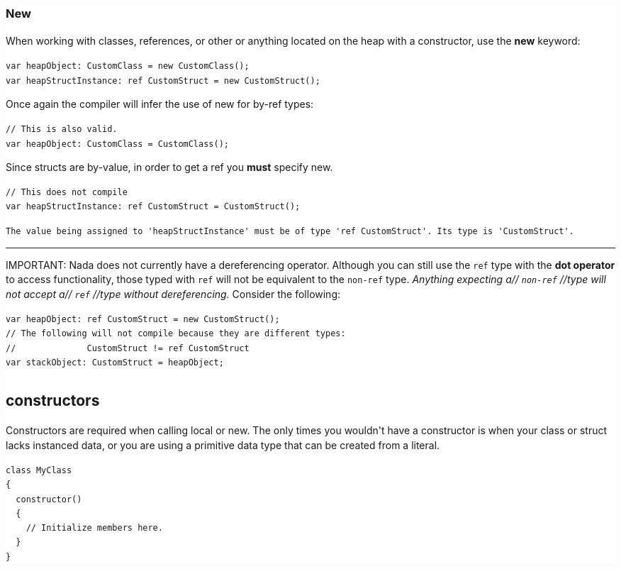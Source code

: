  ### New

When working with classes, references, or other or anything located on the heap with a constructor, use the **new** keyword:

```TS
var heapObject: CustomClass = new CustomClass();
var heapStructInstance: ref CustomStruct = new CustomStruct();
```

Once again the compiler will infer the use of new for by-ref types:

```TS
// This is also valid.
var heapObject: CustomClass = CustomClass();
```

Since structs are by-value, in order to get a ref you **must** specify new.

```TS
// This does not compile
var heapStructInstance: ref CustomStruct = CustomStruct();
```

```name=Console Window
The value being assigned to 'heapStructInstance' must be of type 'ref CustomStruct'. Its type is 'CustomStruct'.
```
-------------

IMPORTANT: Nada does not currently have a dereferencing operator. Although you can still use the `ref` type with the **dot operator** to access functionality, those typed with `ref` will not be equivalent to the `non-ref` type. *Anything expecting a// `non-ref` //type will not accept a// `ref` //type without dereferencing.* Consider the following:

```TS:Incorrect Assignment of Ref Type to Non-Ref Type
var heapObject: ref CustomStruct = new CustomStruct();
// The following will not compile because they are different types:
//              CustomStruct != ref CustomStruct
var stackObject: CustomStruct = heapObject;
```

 ## constructors

Constructors are required when calling local or new. The only times you wouldn't have a constructor is when your class or struct lacks instanced data, or you are using a primitive data type that can be created from a literal.

```TS
class MyClass
{
  constructor()
  {
    // Initialize members here.
  }
}
```

